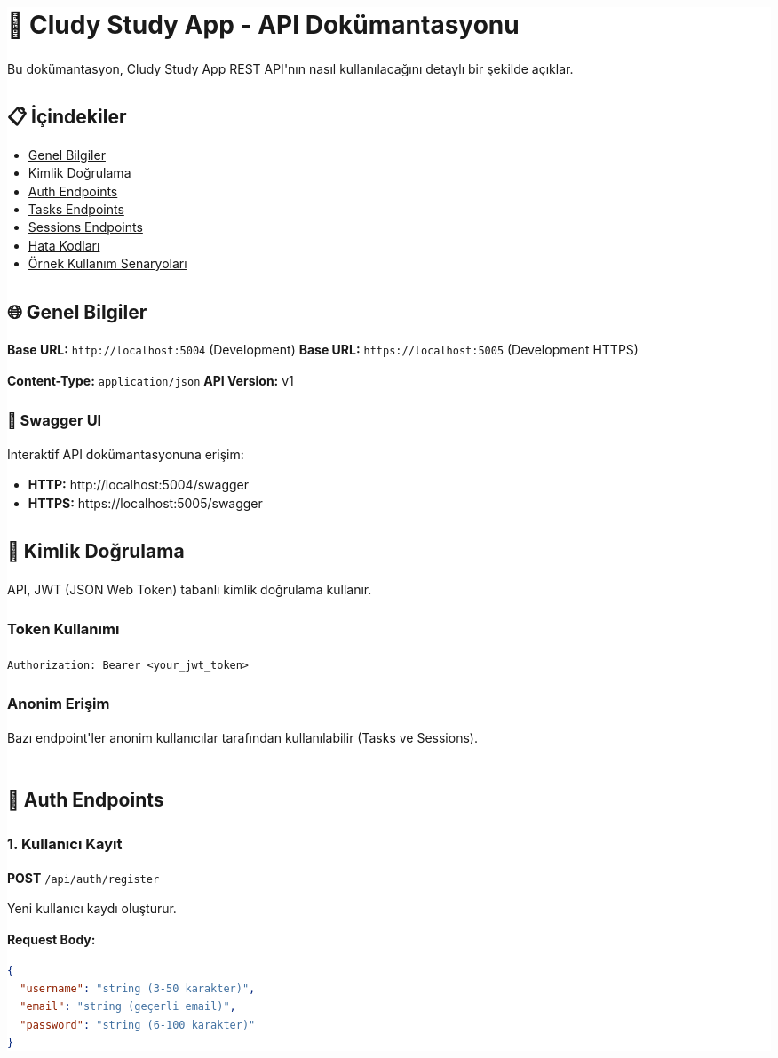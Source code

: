 # 🎯 Cludy Study App - API Dokümantasyonu

Bu dokümantasyon, Cludy Study App REST API'nın nasıl kullanılacağını detaylı bir şekilde açıklar.

## 📋 İçindekiler
- [Genel Bilgiler](#genel-bilgiler)
- [Kimlik Doğrulama](#kimlik-doğrulama)
- [Auth Endpoints](#auth-endpoints)
- [Tasks Endpoints](#tasks-endpoints)
- [Sessions Endpoints](#sessions-endpoints)
- [Hata Kodları](#hata-kodları)
- [Örnek Kullanım Senaryoları](#örnek-kullanım-senaryoları)

## 🌐 Genel Bilgiler

**Base URL:** `http://localhost:5004` (Development)
**Base URL:** `https://localhost:5005` (Development HTTPS)

**Content-Type:** `application/json`
**API Version:** v1

### 🔗 Swagger UI
Interaktif API dokümantasyonuna erişim:
- **HTTP:** http://localhost:5004/swagger
- **HTTPS:** https://localhost:5005/swagger

## 🔐 Kimlik Doğrulama

API, JWT (JSON Web Token) tabanlı kimlik doğrulama kullanır.

### Token Kullanımı
```http
Authorization: Bearer <your_jwt_token>
```

### Anonim Erişim
Bazı endpoint'ler anonim kullanıcılar tarafından kullanılabilir (Tasks ve Sessions).

---

## 🔑 Auth Endpoints

### 1. Kullanıcı Kayıt

**POST** `/api/auth/register`

Yeni kullanıcı kaydı oluşturur.

**Request Body:**
```json
{
  "username": "string (3-50 karakter)",
  "email": "string (geçerli email)",
  "password": "string (6-100 karakter)"
}
```
